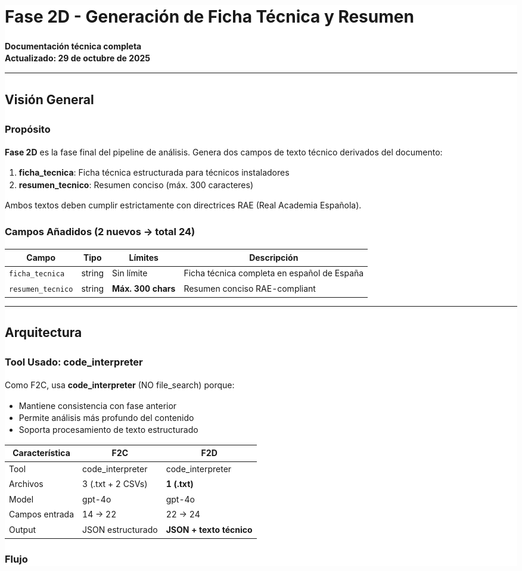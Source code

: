 # Fase 2D - Generación de Ficha Técnica y Resumen

**Documentación técnica completa**  
**Actualizado: 29 de octubre de 2025**

---

## Visión General

### Propósito

**Fase 2D** es la fase final del pipeline de análisis. Genera dos campos de texto técnico derivados del documento:
1. **ficha_tecnica**: Ficha técnica estructurada para técnicos instaladores
2. **resumen_tecnico**: Resumen conciso (máx. 300 caracteres)

Ambos textos deben cumplir estrictamente con directrices RAE (Real Academia Española).

### Campos Añadidos (2 nuevos → total 24)

| Campo | Tipo | Límites | Descripción |
|-------|------|---------|-------------|
| `ficha_tecnica` | string | Sin límite | Ficha técnica completa en español de España |
| `resumen_tecnico` | string | **Máx. 300 chars** | Resumen conciso RAE-compliant |

---

## Arquitectura

### Tool Usado: code_interpreter

Como F2C, usa **code_interpreter** (NO file_search) porque:
- Mantiene consistencia con fase anterior
- Permite análisis más profundo del contenido
- Soporta procesamiento de texto estructurado

| Característica | F2C | F2D |
|----------------|-----|-----|
| Tool | code_interpreter | code_interpreter |
| Archivos | 3 (.txt + 2 CSVs) | **1 (.txt)** |
| Model | gpt-4o | gpt-4o |
| Campos entrada | 14 → 22 | 22 → 24 |
| Output | JSON estructurado | **JSON + texto técnico** |

### Flujo
